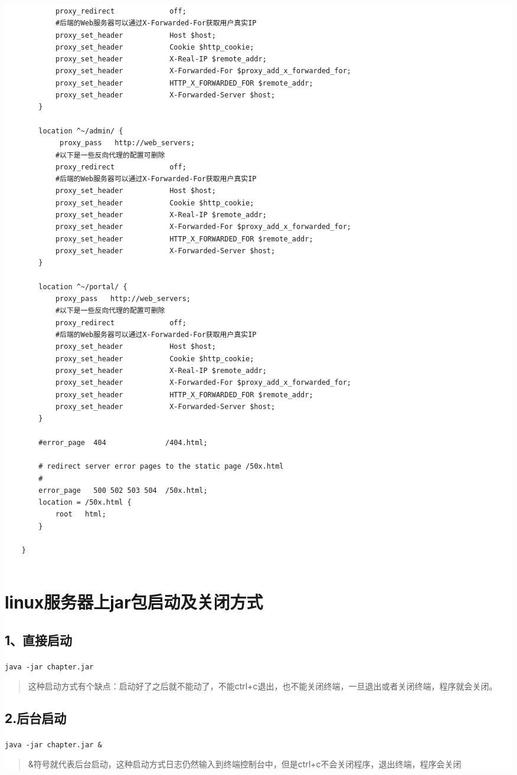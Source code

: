 ```shell
			proxy_redirect             off; 
			#后端的Web服务器可以通过X-Forwarded-For获取用户真实IP
			proxy_set_header           Host $host;
			proxy_set_header 		   Cookie $http_cookie;
			proxy_set_header           X-Real-IP $remote_addr; 
			proxy_set_header           X-Forwarded-For $proxy_add_x_forwarded_for;
			proxy_set_header           HTTP_X_FORWARDED_FOR $remote_addr;
			proxy_set_header           X-Forwarded-Server $host;
        }
        
		location ^~/admin/ {
           	 proxy_pass   http://web_servers;
			#以下是一些反向代理的配置可删除
			proxy_redirect             off; 
			#后端的Web服务器可以通过X-Forwarded-For获取用户真实IP
			proxy_set_header           Host $host;
			proxy_set_header 		   Cookie $http_cookie;
			proxy_set_header           X-Real-IP $remote_addr; 
			proxy_set_header           X-Forwarded-For $proxy_add_x_forwarded_for;
			proxy_set_header           HTTP_X_FORWARDED_FOR $remote_addr;
			proxy_set_header           X-Forwarded-Server $host;
        }
        
        location ^~/portal/ {
           	proxy_pass   http://web_servers;
			#以下是一些反向代理的配置可删除
			proxy_redirect             off; 
			#后端的Web服务器可以通过X-Forwarded-For获取用户真实IP
			proxy_set_header           Host $host;
			proxy_set_header 		   Cookie $http_cookie;
			proxy_set_header           X-Real-IP $remote_addr; 
			proxy_set_header           X-Forwarded-For $proxy_add_x_forwarded_for;
			proxy_set_header           HTTP_X_FORWARDED_FOR $remote_addr;
			proxy_set_header           X-Forwarded-Server $host;
        }
 
        #error_page  404              /404.html;
 
        # redirect server error pages to the static page /50x.html
        #
        error_page   500 502 503 504  /50x.html;
        location = /50x.html {
            root   html;
        }
 
    }
    
```
# linux服务器上jar包启动及关闭方式
## 1、直接启动
```shell
java -jar chapter.jar
```
> 这种启动方式有个缺点：启动好了之后就不能动了，不能ctrl+c退出，也不能关闭终端，一旦退出或者关闭终端，程序就会关闭。
## 2.后台启动
```shell
java -jar chapter.jar &
```
> &符号就代表后台启动，这种启动方式日志仍然输入到终端控制台中，但是ctrl+c不会关闭程序，退出终端，程序会关闭